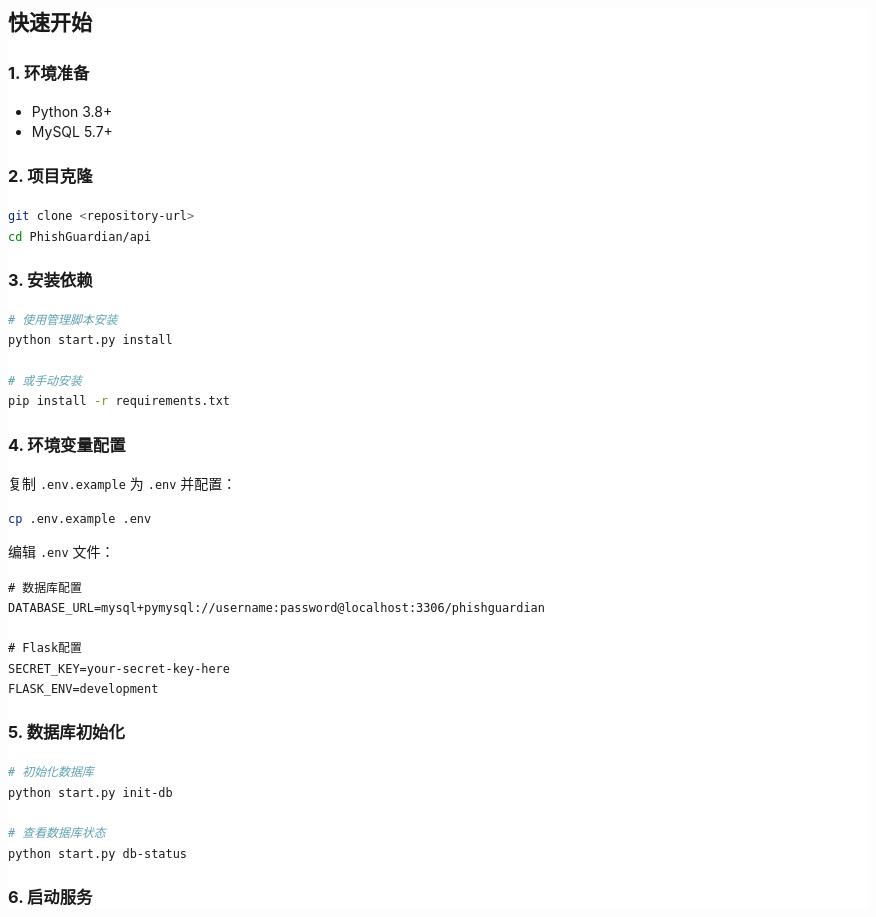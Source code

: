 ## 快速开始

### 1. 环境准备

- Python 3.8+
- MySQL 5.7+

### 2. 项目克隆

```bash
git clone <repository-url>
cd PhishGuardian/api
```

### 3. 安装依赖

```bash
# 使用管理脚本安装
python start.py install

# 或手动安装
pip install -r requirements.txt
```

### 4. 环境变量配置

复制 `.env.example` 为 `.env` 并配置：

```bash
cp .env.example .env
```

编辑 `.env` 文件：

```env
# 数据库配置
DATABASE_URL=mysql+pymysql://username:password@localhost:3306/phishguardian

# Flask配置
SECRET_KEY=your-secret-key-here
FLASK_ENV=development
```

### 5. 数据库初始化

```bash
# 初始化数据库
python start.py init-db

# 查看数据库状态
python start.py db-status
```

### 6. 启动服务
